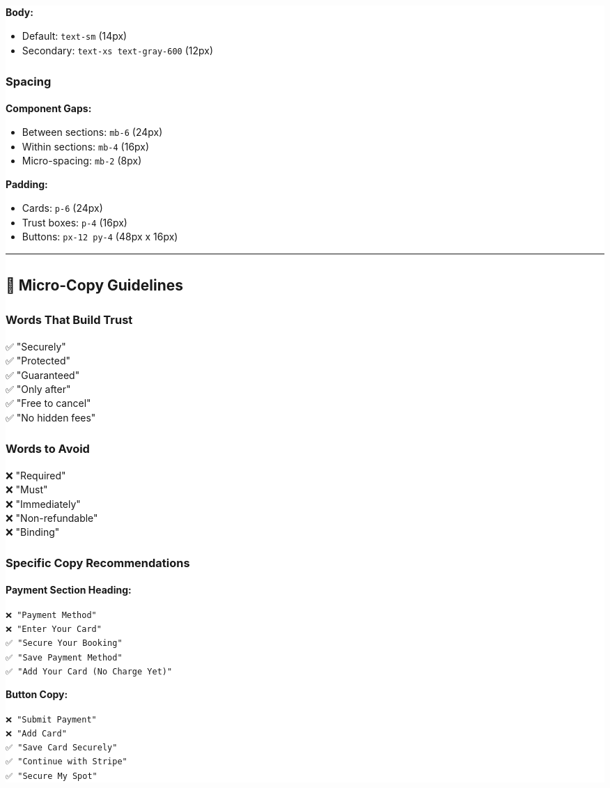 **Body:**
- Default: `text-sm` (14px)
- Secondary: `text-xs text-gray-600` (12px)

### Spacing

**Component Gaps:**
- Between sections: `mb-6` (24px)
- Within sections: `mb-4` (16px)
- Micro-spacing: `mb-2` (8px)

**Padding:**
- Cards: `p-6` (24px)
- Trust boxes: `p-4` (16px)
- Buttons: `px-12 py-4` (48px x 16px)

---

## 🎯 Micro-Copy Guidelines

### Words That Build Trust
✅ "Securely"  
✅ "Protected"  
✅ "Guaranteed"  
✅ "Only after"  
✅ "Free to cancel"  
✅ "No hidden fees"

### Words to Avoid
❌ "Required"  
❌ "Must"  
❌ "Immediately"  
❌ "Non-refundable"  
❌ "Binding"

### Specific Copy Recommendations

**Payment Section Heading:**
```
❌ "Payment Method"
❌ "Enter Your Card"
✅ "Secure Your Booking"
✅ "Save Payment Method"
✅ "Add Your Card (No Charge Yet)"
```

**Button Copy:**
```
❌ "Submit Payment"
❌ "Add Card"
✅ "Save Card Securely"
✅ "Continue with Stripe"
✅ "Secure My Spot"
```
